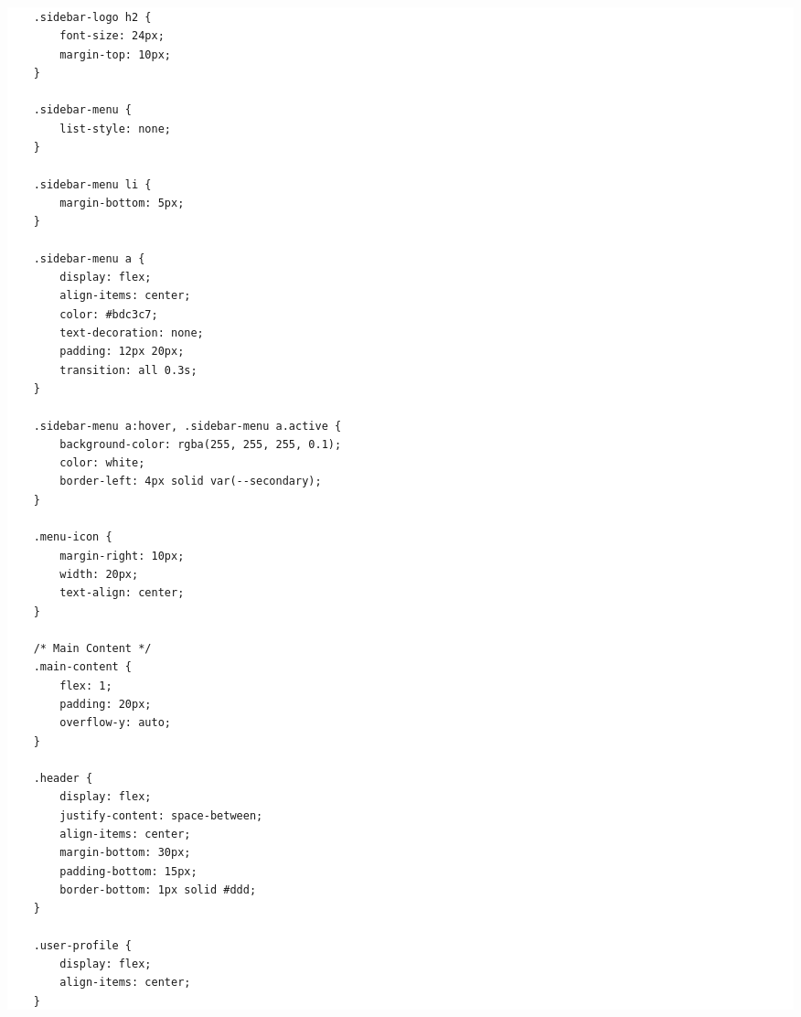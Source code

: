         .sidebar-logo h2 {
            font-size: 24px;
            margin-top: 10px;
        }
        
        .sidebar-menu {
            list-style: none;
        }
        
        .sidebar-menu li {
            margin-bottom: 5px;
        }
        
        .sidebar-menu a {
            display: flex;
            align-items: center;
            color: #bdc3c7;
            text-decoration: none;
            padding: 12px 20px;
            transition: all 0.3s;
        }
        
        .sidebar-menu a:hover, .sidebar-menu a.active {
            background-color: rgba(255, 255, 255, 0.1);
            color: white;
            border-left: 4px solid var(--secondary);
        }
        
        .menu-icon {
            margin-right: 10px;
            width: 20px;
            text-align: center;
        }
        
        /* Main Content */
        .main-content {
            flex: 1;
            padding: 20px;
            overflow-y: auto;
        }
        
        .header {
            display: flex;
            justify-content: space-between;
            align-items: center;
            margin-bottom: 30px;
            padding-bottom: 15px;
            border-bottom: 1px solid #ddd;
        }
        
        .user-profile {
            display: flex;
            align-items: center;
        }
        